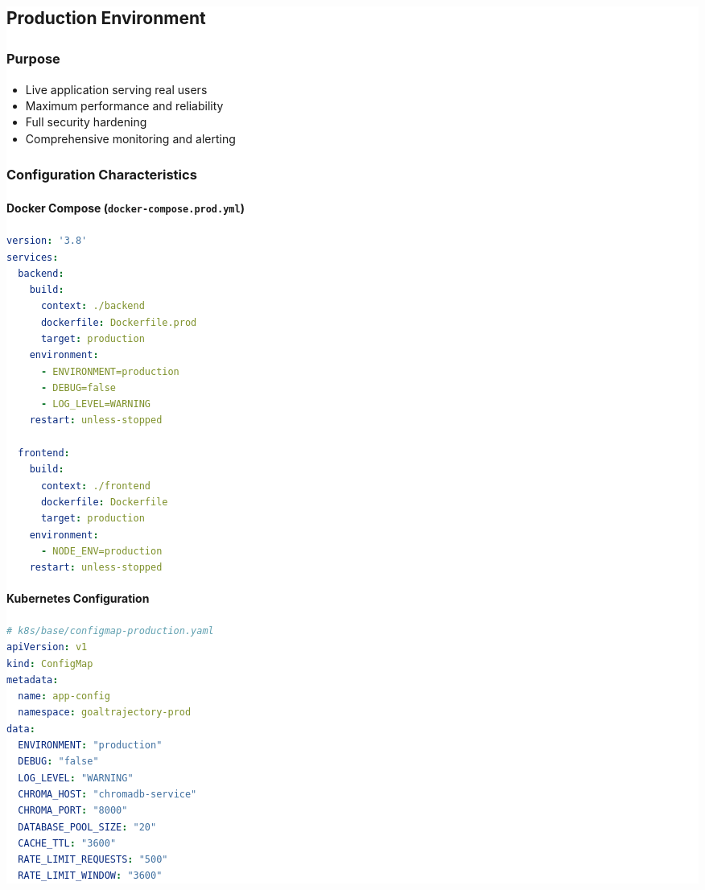 ## Production Environment

### Purpose
- Live application serving real users
- Maximum performance and reliability
- Full security hardening
- Comprehensive monitoring and alerting

### Configuration Characteristics

#### Docker Compose (`docker-compose.prod.yml`)
```yaml
version: '3.8'
services:
  backend:
    build:
      context: ./backend
      dockerfile: Dockerfile.prod
      target: production
    environment:
      - ENVIRONMENT=production
      - DEBUG=false
      - LOG_LEVEL=WARNING
    restart: unless-stopped
    
  frontend:
    build:
      context: ./frontend
      dockerfile: Dockerfile
      target: production
    environment:
      - NODE_ENV=production
    restart: unless-stopped
```

#### Kubernetes Configuration
```yaml
# k8s/base/configmap-production.yaml
apiVersion: v1
kind: ConfigMap
metadata:
  name: app-config
  namespace: goaltrajectory-prod
data:
  ENVIRONMENT: "production"
  DEBUG: "false"
  LOG_LEVEL: "WARNING"
  CHROMA_HOST: "chromadb-service"
  CHROMA_PORT: "8000"
  DATABASE_POOL_SIZE: "20"
  CACHE_TTL: "3600"
  RATE_LIMIT_REQUESTS: "500"
  RATE_LIMIT_WINDOW: "3600"
```
